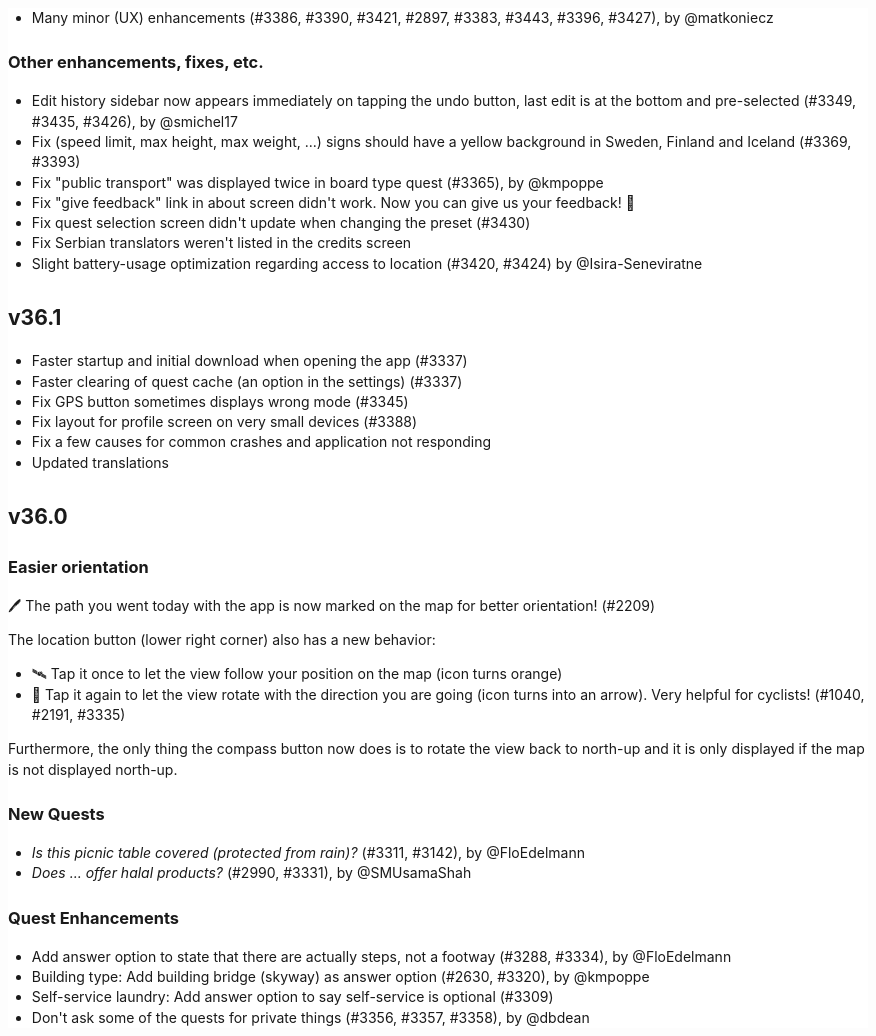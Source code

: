 - Many minor (UX) enhancements (#3386, #3390, #3421, #2897, #3383, #3443, #3396, #3427), by @matkoniecz

### Other enhancements, fixes, etc.

- Edit history sidebar now appears immediately on tapping the undo button, last edit is at the bottom and pre-selected (#3349, #3435, #3426), by @smichel17
- Fix (speed limit, max height, max weight, ...) signs should have a yellow background in Sweden, Finland and Iceland (#3369, #3393)
- Fix "public transport" was displayed twice in board type quest (#3365), by @kmpoppe
- Fix "give feedback" link in about screen didn't work. Now you can give us your feedback! 🙂
- Fix quest selection screen didn't update when changing the preset (#3430)
- Fix Serbian translators weren't listed in the credits screen
- Slight battery-usage optimization regarding access to location (#3420, #3424) by @Isira-Seneviratne

## v36.1

- Faster startup and initial download when opening the app (#3337)
- Faster clearing of quest cache (an option in the settings) (#3337)
- Fix GPS button sometimes displays wrong mode (#3345)
- Fix layout for profile screen on very small devices (#3388)
- Fix a few causes for common crashes and application not responding
- Updated translations

## v36.0

### Easier orientation

🖊️ The path you went today with the app is now marked on the map for better orientation! (#2209)

The location button (lower right corner) also has a new behavior:

- 🛰️ Tap it once to let the view follow your position on the map (icon turns orange)
- 🚴 Tap it again to let the view rotate with the direction you are going (icon turns into an arrow). Very helpful for cyclists! (#1040, #2191, #3335)

Furthermore, the only thing the compass button now does is to rotate the view back to north-up and it is only displayed if the map is not displayed north-up.

### New Quests

- _Is this picnic table covered (protected from rain)?_ (#3311, #3142), by @FloEdelmann
- _Does ... offer halal products?_ (#2990, #3331), by @SMUsamaShah

### Quest Enhancements

- Add answer option to state that there are actually steps, not a footway (#3288, #3334), by @FloEdelmann
- Building type: Add building bridge (skyway) as answer option (#2630, #3320), by @kmpoppe
- Self-service laundry: Add answer option to say self-service is optional (#3309)
- Don't ask some of the quests for private things (#3356, #3357, #3358), by @dbdean
